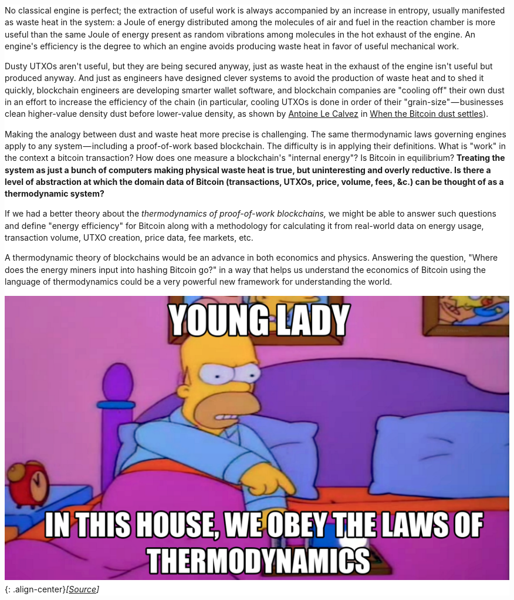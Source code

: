 
No classical engine is perfect; the extraction of useful work is always accompanied by an increase in entropy, usually manifested as waste heat in the system: a Joule of energy distributed among the molecules of air and fuel in the reaction chamber is more useful than the same Joule of energy present as random vibrations among molecules in the hot exhaust of the engine. An engine's efficiency is the degree to which an engine avoids producing waste heat in favor of useful mechanical work.

Dusty UTXOs aren't useful, but they are being secured anyway, just as waste heat in the exhaust of the engine isn't useful but produced anyway. And just as engineers have designed clever systems to avoid the production of waste heat and to shed it quickly, blockchain engineers are developing smarter wallet software, and blockchain companies are "cooling off" their own dust in an effort to increase the efficiency of the chain (in particular, cooling UTXOs is done in order of their "grain-size" — businesses clean higher-value density dust before lower-value density, as shown by [Antoine Le Calvez](https://medium.com/@alcio) in [When the Bitcoin dust settles](https://medium.com/@alcio/when-the-bitcoin-dust-settles-878f3431a71a)).

Making the analogy between dust and waste heat more precise is challenging. The same thermodynamic laws governing engines apply to any system — including a proof-of-work based blockchain. The difficulty is in applying their definitions. What is "work" in the context a bitcoin transaction? How does one measure a blockchain's "internal energy"? Is Bitcoin in equilibrium? **Treating the system as just a bunch of computers making physical waste heat is true, but uninteresting and overly reductive. Is there a level of abstraction at which the domain data of Bitcoin (transactions, UTXOs, price, volume, fees, &c.) can be thought of as a thermodynamic system?**

If we had a better theory about the _thermodynamics of proof-of-work blockchains,_ we might be able to answer such questions and define "energy efficiency" for Bitcoin along with a methodology for calculating it from real-world data on energy usage, transaction volume, UTXO creation, price data, fee markets, etc.

A thermodynamic theory of blockchains would be an advance in both economics and physics. Answering the question, "Where does the energy miners input into hashing Bitcoin go?" in a way that helps us understand the economics of Bitcoin using the language of thermodynamics could be a very powerful new framework for understanding the world.

![Homer meme](/assets/images/cy18/cy18q4m12/dhruv-10.png){: .align-center}*[[Source](https://imgur.com/gallery/kG8dA7l)]*
